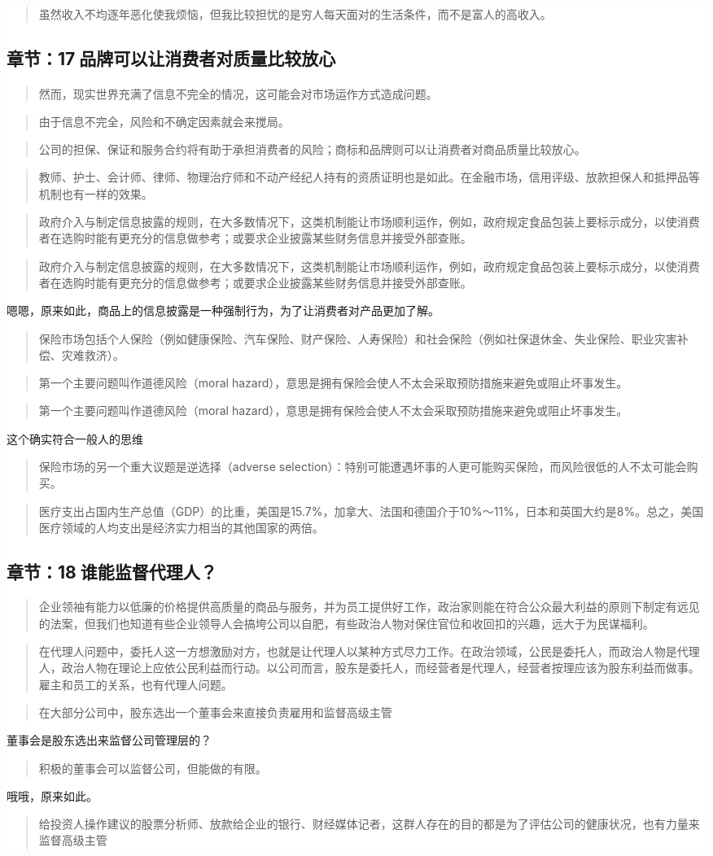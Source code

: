 
> 虽然收入不均逐年恶化使我烦恼，但我比较担忧的是穷人每天面对的生活条件，而不是富人的高收入。


## 章节：17 品牌可以让消费者对质量比较放心


> 然而，现实世界充满了信息不完全的情况，这可能会对市场运作方式造成问题。


> 由于信息不完全，风险和不确定因素就会来搅局。


> 公司的担保、保证和服务合约将有助于承担消费者的风险；商标和品牌则可以让消费者对商品质量比较放心。


> 教师、护士、会计师、律师、物理治疗师和不动产经纪人持有的资质证明也是如此。在金融市场，信用评级、放款担保人和抵押品等机制也有一样的效果。


> 政府介入与制定信息披露的规则，在大多数情况下，这类机制能让市场顺利运作，例如，政府规定食品包装上要标示成分，以使消费者在选购时能有更充分的信息做参考；或要求企业披露某些财务信息并接受外部查账。


> 政府介入与制定信息披露的规则，在大多数情况下，这类机制能让市场顺利运作，例如，政府规定食品包装上要标示成分，以使消费者在选购时能有更充分的信息做参考；或要求企业披露某些财务信息并接受外部查账。

嗯嗯，原来如此，商品上的信息披露是一种强制行为，为了让消费者对产品更加了解。


> 保险市场包括个人保险（例如健康保险、汽车保险、财产保险、人寿保险）和社会保险（例如社保退休金、失业保险、职业灾害补偿、灾难救济）。


> 第一个主要问题叫作道德风险（moral hazard），意思是拥有保险会使人不太会采取预防措施来避免或阻止坏事发生。


> 第一个主要问题叫作道德风险（moral hazard），意思是拥有保险会使人不太会采取预防措施来避免或阻止坏事发生。

这个确实符合一般人的思维


> 保险市场的另一个重大议题是逆选择（adverse selection）：特别可能遭遇坏事的人更可能购买保险，而风险很低的人不太可能会购买。


> 医疗支出占国内生产总值（GDP）的比重，美国是15.7%，加拿大、法国和德国介于10%～11%，日本和英国大约是8%。总之，美国医疗领域的人均支出是经济实力相当的其他国家的两倍。


## 章节：18 谁能监督代理人？


> 企业领袖有能力以低廉的价格提供高质量的商品与服务，并为员工提供好工作，政治家则能在符合公众最大利益的原则下制定有远见的法案，但我们也知道有些企业领导人会搞垮公司以自肥，有些政治人物对保住官位和收回扣的兴趣，远大于为民谋福利。


> 在代理人问题中，委托人这一方想激励对方，也就是让代理人以某种方式尽力工作。在政治领域，公民是委托人，而政治人物是代理人，政治人物在理论上应依公民利益而行动。以公司而言，股东是委托人，而经营者是代理人，经营者按理应该为股东利益而做事。雇主和员工的关系，也有代理人问题。


> 在大部分公司中，股东选出一个董事会来直接负责雇用和监督高级主管

董事会是股东选出来监督公司管理层的？


> 积极的董事会可以监督公司，但能做的有限。

哦哦，原来如此。


> 给投资人操作建议的股票分析师、放款给企业的银行、财经媒体记者，这群人存在的目的都是为了评估公司的健康状况，也有力量来监督高级主管

